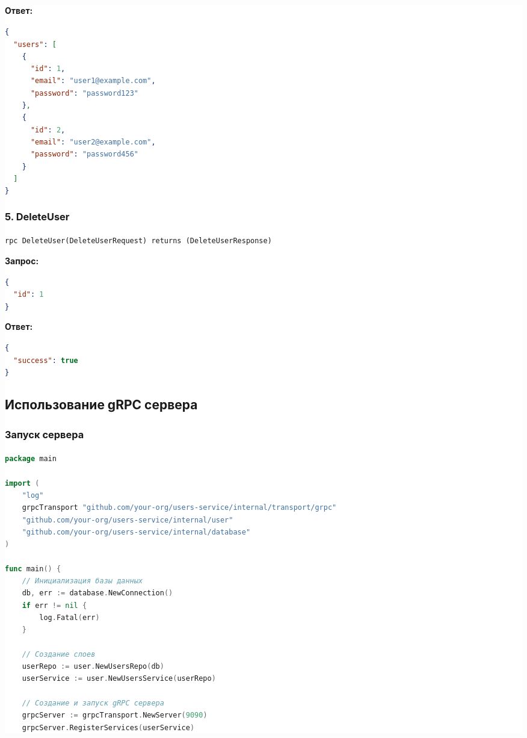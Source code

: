 **Ответ:**
```json
{
  "users": [
    {
      "id": 1,
      "email": "user1@example.com",
      "password": "password123"
    },
    {
      "id": 2,
      "email": "user2@example.com",
      "password": "password456"
    }
  ]
}
```

### 5. DeleteUser
```protobuf
rpc DeleteUser(DeleteUserRequest) returns (DeleteUserResponse)
```

**Запрос:**
```json
{
  "id": 1
}
```

**Ответ:**
```json
{
  "success": true
}
```

## Использование gRPC сервера

### Запуск сервера

```go
package main

import (
    "log"
    grpcTransport "github.com/your-org/users-service/internal/transport/grpc"
    "github.com/your-org/users-service/internal/user"
    "github.com/your-org/users-service/internal/database"
)

func main() {
    // Инициализация базы данных
    db, err := database.NewConnection()
    if err != nil {
        log.Fatal(err)
    }

    // Создание слоев
    userRepo := user.NewUsersRepo(db)
    userService := user.NewUsersService(userRepo)

    // Создание и запуск gRPC сервера
    grpcServer := grpcTransport.NewServer(9090)
    grpcServer.RegisterServices(userService)

```